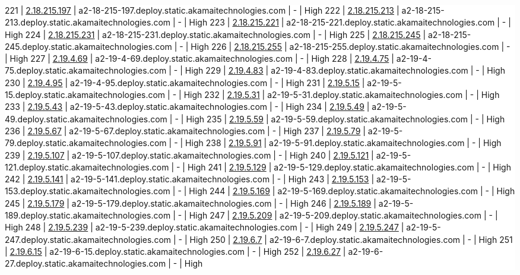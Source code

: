 221 | [2.18.215.197](https://vuldb.com/?ip.2.18.215.197) | a2-18-215-197.deploy.static.akamaitechnologies.com | - | High
222 | [2.18.215.213](https://vuldb.com/?ip.2.18.215.213) | a2-18-215-213.deploy.static.akamaitechnologies.com | - | High
223 | [2.18.215.221](https://vuldb.com/?ip.2.18.215.221) | a2-18-215-221.deploy.static.akamaitechnologies.com | - | High
224 | [2.18.215.231](https://vuldb.com/?ip.2.18.215.231) | a2-18-215-231.deploy.static.akamaitechnologies.com | - | High
225 | [2.18.215.245](https://vuldb.com/?ip.2.18.215.245) | a2-18-215-245.deploy.static.akamaitechnologies.com | - | High
226 | [2.18.215.255](https://vuldb.com/?ip.2.18.215.255) | a2-18-215-255.deploy.static.akamaitechnologies.com | - | High
227 | [2.19.4.69](https://vuldb.com/?ip.2.19.4.69) | a2-19-4-69.deploy.static.akamaitechnologies.com | - | High
228 | [2.19.4.75](https://vuldb.com/?ip.2.19.4.75) | a2-19-4-75.deploy.static.akamaitechnologies.com | - | High
229 | [2.19.4.83](https://vuldb.com/?ip.2.19.4.83) | a2-19-4-83.deploy.static.akamaitechnologies.com | - | High
230 | [2.19.4.95](https://vuldb.com/?ip.2.19.4.95) | a2-19-4-95.deploy.static.akamaitechnologies.com | - | High
231 | [2.19.5.15](https://vuldb.com/?ip.2.19.5.15) | a2-19-5-15.deploy.static.akamaitechnologies.com | - | High
232 | [2.19.5.31](https://vuldb.com/?ip.2.19.5.31) | a2-19-5-31.deploy.static.akamaitechnologies.com | - | High
233 | [2.19.5.43](https://vuldb.com/?ip.2.19.5.43) | a2-19-5-43.deploy.static.akamaitechnologies.com | - | High
234 | [2.19.5.49](https://vuldb.com/?ip.2.19.5.49) | a2-19-5-49.deploy.static.akamaitechnologies.com | - | High
235 | [2.19.5.59](https://vuldb.com/?ip.2.19.5.59) | a2-19-5-59.deploy.static.akamaitechnologies.com | - | High
236 | [2.19.5.67](https://vuldb.com/?ip.2.19.5.67) | a2-19-5-67.deploy.static.akamaitechnologies.com | - | High
237 | [2.19.5.79](https://vuldb.com/?ip.2.19.5.79) | a2-19-5-79.deploy.static.akamaitechnologies.com | - | High
238 | [2.19.5.91](https://vuldb.com/?ip.2.19.5.91) | a2-19-5-91.deploy.static.akamaitechnologies.com | - | High
239 | [2.19.5.107](https://vuldb.com/?ip.2.19.5.107) | a2-19-5-107.deploy.static.akamaitechnologies.com | - | High
240 | [2.19.5.121](https://vuldb.com/?ip.2.19.5.121) | a2-19-5-121.deploy.static.akamaitechnologies.com | - | High
241 | [2.19.5.129](https://vuldb.com/?ip.2.19.5.129) | a2-19-5-129.deploy.static.akamaitechnologies.com | - | High
242 | [2.19.5.141](https://vuldb.com/?ip.2.19.5.141) | a2-19-5-141.deploy.static.akamaitechnologies.com | - | High
243 | [2.19.5.153](https://vuldb.com/?ip.2.19.5.153) | a2-19-5-153.deploy.static.akamaitechnologies.com | - | High
244 | [2.19.5.169](https://vuldb.com/?ip.2.19.5.169) | a2-19-5-169.deploy.static.akamaitechnologies.com | - | High
245 | [2.19.5.179](https://vuldb.com/?ip.2.19.5.179) | a2-19-5-179.deploy.static.akamaitechnologies.com | - | High
246 | [2.19.5.189](https://vuldb.com/?ip.2.19.5.189) | a2-19-5-189.deploy.static.akamaitechnologies.com | - | High
247 | [2.19.5.209](https://vuldb.com/?ip.2.19.5.209) | a2-19-5-209.deploy.static.akamaitechnologies.com | - | High
248 | [2.19.5.239](https://vuldb.com/?ip.2.19.5.239) | a2-19-5-239.deploy.static.akamaitechnologies.com | - | High
249 | [2.19.5.247](https://vuldb.com/?ip.2.19.5.247) | a2-19-5-247.deploy.static.akamaitechnologies.com | - | High
250 | [2.19.6.7](https://vuldb.com/?ip.2.19.6.7) | a2-19-6-7.deploy.static.akamaitechnologies.com | - | High
251 | [2.19.6.15](https://vuldb.com/?ip.2.19.6.15) | a2-19-6-15.deploy.static.akamaitechnologies.com | - | High
252 | [2.19.6.27](https://vuldb.com/?ip.2.19.6.27) | a2-19-6-27.deploy.static.akamaitechnologies.com | - | High